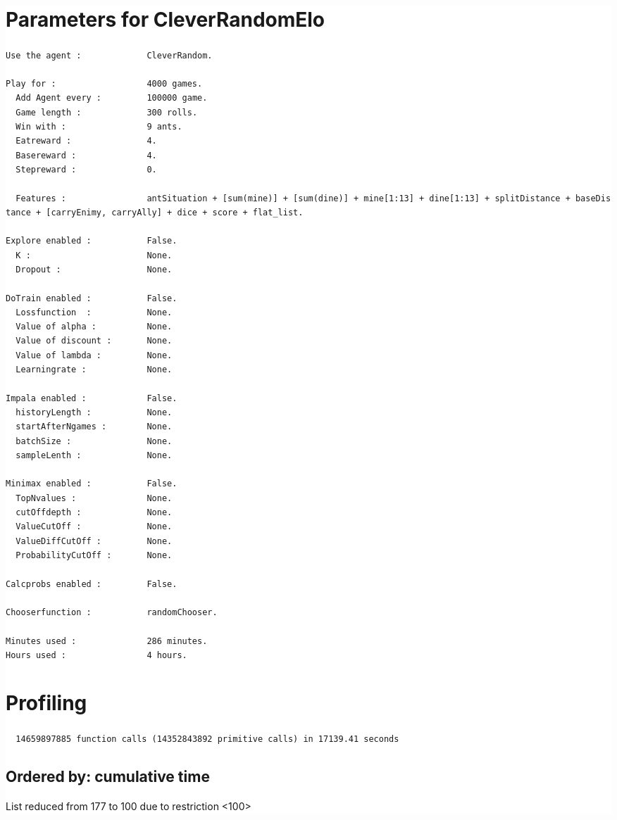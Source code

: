 # Parameters for CleverRandomElo

    Use the agent :             CleverRandom.

    Play for :                  4000 games.
      Add Agent every :         100000 game.
      Game length :             300 rolls.
      Win with :                9 ants.
      Eatreward :               4.
      Basereward :              4.
      Stepreward :              0.

      Features :                antSituation + [sum(mine)] + [sum(dine)] + mine[1:13] + dine[1:13] + splitDistance + baseDistance + [carryEnimy, carryAlly] + dice + score + flat_list.

    Explore enabled :           False.
      K :                       None.
      Dropout :                 None.

    DoTrain enabled :           False.
      Lossfunction  :           None.
      Value of alpha :          None.
      Value of discount :       None.
      Value of lambda :         None.
      Learningrate :            None.

    Impala enabled :            False.
      historyLength :           None.
      startAfterNgames :        None.
      batchSize :               None.
      sampleLenth :             None.

    Minimax enabled :           False.
      TopNvalues :              None.
      cutOffdepth :             None.
      ValueCutOff :             None.
      ValueDiffCutOff :         None.
      ProbabilityCutOff :       None.

    Calcprobs enabled :         False.

    Chooserfunction :           randomChooser.

    Minutes used :              286 minutes.
    Hours used :                4 hours.

# Profiling


      14659897885 function calls (14352843892 primitive calls) in 17139.41 seconds

##    Ordered by: cumulative time
   List reduced from 177 to 100 due to restriction <100>
